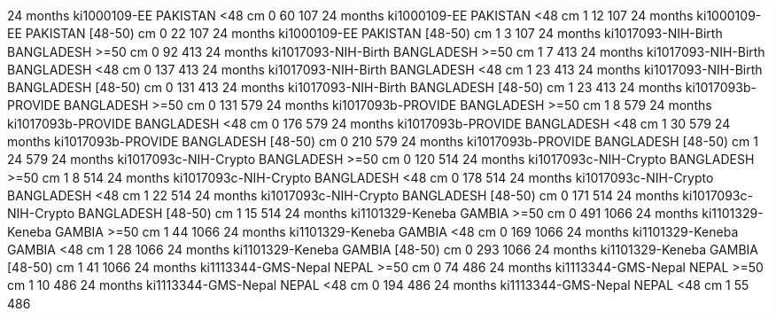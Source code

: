 24 months   ki1000109-EE               PAKISTAN                       <48 cm             0       60     107
24 months   ki1000109-EE               PAKISTAN                       <48 cm             1       12     107
24 months   ki1000109-EE               PAKISTAN                       [48-50) cm         0       22     107
24 months   ki1000109-EE               PAKISTAN                       [48-50) cm         1        3     107
24 months   ki1017093-NIH-Birth        BANGLADESH                     >=50 cm            0       92     413
24 months   ki1017093-NIH-Birth        BANGLADESH                     >=50 cm            1        7     413
24 months   ki1017093-NIH-Birth        BANGLADESH                     <48 cm             0      137     413
24 months   ki1017093-NIH-Birth        BANGLADESH                     <48 cm             1       23     413
24 months   ki1017093-NIH-Birth        BANGLADESH                     [48-50) cm         0      131     413
24 months   ki1017093-NIH-Birth        BANGLADESH                     [48-50) cm         1       23     413
24 months   ki1017093b-PROVIDE         BANGLADESH                     >=50 cm            0      131     579
24 months   ki1017093b-PROVIDE         BANGLADESH                     >=50 cm            1        8     579
24 months   ki1017093b-PROVIDE         BANGLADESH                     <48 cm             0      176     579
24 months   ki1017093b-PROVIDE         BANGLADESH                     <48 cm             1       30     579
24 months   ki1017093b-PROVIDE         BANGLADESH                     [48-50) cm         0      210     579
24 months   ki1017093b-PROVIDE         BANGLADESH                     [48-50) cm         1       24     579
24 months   ki1017093c-NIH-Crypto      BANGLADESH                     >=50 cm            0      120     514
24 months   ki1017093c-NIH-Crypto      BANGLADESH                     >=50 cm            1        8     514
24 months   ki1017093c-NIH-Crypto      BANGLADESH                     <48 cm             0      178     514
24 months   ki1017093c-NIH-Crypto      BANGLADESH                     <48 cm             1       22     514
24 months   ki1017093c-NIH-Crypto      BANGLADESH                     [48-50) cm         0      171     514
24 months   ki1017093c-NIH-Crypto      BANGLADESH                     [48-50) cm         1       15     514
24 months   ki1101329-Keneba           GAMBIA                         >=50 cm            0      491    1066
24 months   ki1101329-Keneba           GAMBIA                         >=50 cm            1       44    1066
24 months   ki1101329-Keneba           GAMBIA                         <48 cm             0      169    1066
24 months   ki1101329-Keneba           GAMBIA                         <48 cm             1       28    1066
24 months   ki1101329-Keneba           GAMBIA                         [48-50) cm         0      293    1066
24 months   ki1101329-Keneba           GAMBIA                         [48-50) cm         1       41    1066
24 months   ki1113344-GMS-Nepal        NEPAL                          >=50 cm            0       74     486
24 months   ki1113344-GMS-Nepal        NEPAL                          >=50 cm            1       10     486
24 months   ki1113344-GMS-Nepal        NEPAL                          <48 cm             0      194     486
24 months   ki1113344-GMS-Nepal        NEPAL                          <48 cm             1       55     486